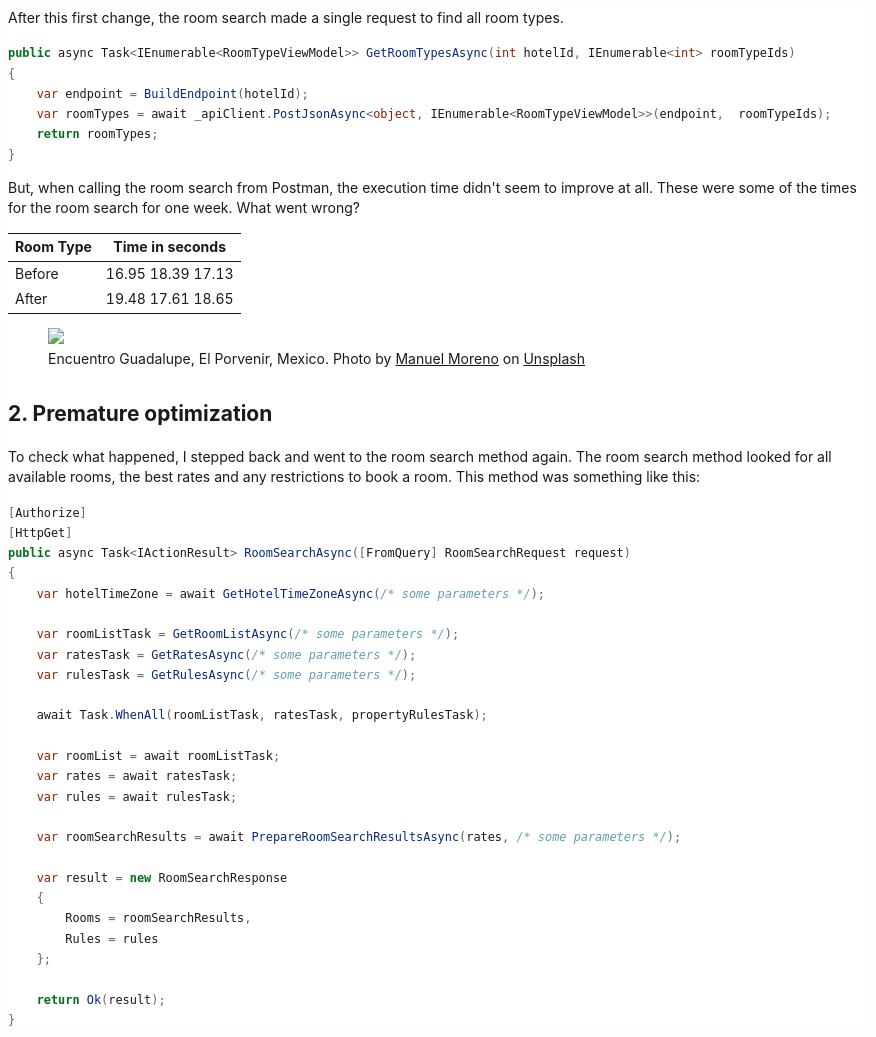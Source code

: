 After this first change, the room search made a single request to find all room types.

```csharp
public async Task<IEnumerable<RoomTypeViewModel>> GetRoomTypesAsync(int hotelId, IEnumerable<int> roomTypeIds)
{
    var endpoint = BuildEndpoint(hotelId);
    var roomTypes = await _apiClient.PostJsonAsync<object, IEnumerable<RoomTypeViewModel>>(endpoint,  roomTypeIds);
    return roomTypes;
}
```

But, when calling the room search from Postman, the execution time didn't seem to improve at all. These were some of the times for the room search for one week. What went wrong?

| Room Type | Time in seconds |
|---|---|
| Before | 16.95 18.39 17.13 |
| After  | 19.48 17.61 18.65 |

<figure>
<img src="https://source.unsplash.com/DGa0LQ0yDPc/800x400" width="800">
<figcaption>Encuentro Guadalupe, El Porvenir, Mexico. <span>Photo by <a href="https://unsplash.com/@manuelmx?utm_source=unsplash&amp;utm_medium=referral&amp;utm_content=creditCopyText">Manuel Moreno</a> on <a href="https://unsplash.com/s/photos/hotel?utm_source=unsplash&amp;utm_medium=referral&amp;utm_content=creditCopyText">Unsplash</a></span></figcaption>
</figure>

## 2. Premature optimization

To check what happened, I stepped back and went to the room search method again. The room search method looked for all available rooms, the best rates and any restrictions to book a room. This method was something like this: 

```csharp
[Authorize]
[HttpGet]
public async Task<IActionResult> RoomSearchAsync([FromQuery] RoomSearchRequest request)
{   
    var hotelTimeZone = await GetHotelTimeZoneAsync(/* some parameters */);

    var roomListTask = GetRoomListAsync(/* some parameters */);
    var ratesTask = GetRatesAsync(/* some parameters */);
    var rulesTask = GetRulesAsync(/* some parameters */);

    await Task.WhenAll(roomListTask, ratesTask, propertyRulesTask);

    var roomList = await roomListTask;
    var rates = await ratesTask;
    var rules = await rulesTask;

    var roomSearchResults = await PrepareRoomSearchResultsAsync(rates, /* some parameters */);

    var result = new RoomSearchResponse
    {
        Rooms = roomSearchResults,
        Rules = rules
    };

    return Ok(result);
}
```
